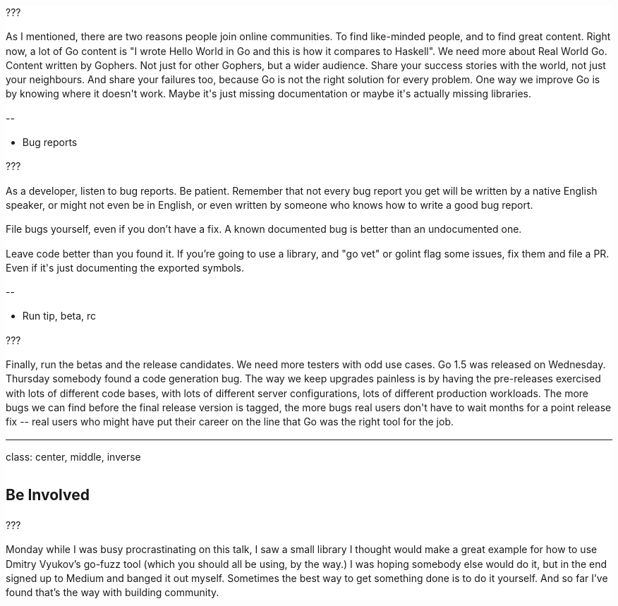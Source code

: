 ???

As I mentioned, there are two reasons people join online communities.  To find
like-minded people, and to find great content.  Right now, a lot of Go content
is "I wrote Hello World in Go and this is how it compares to Haskell".    We
need more about Real World Go.  Content written by Gophers. Not just for other
Gophers, but a wider audience.  Share your success stories with the world, not
just your neighbours.  And share your failures too, because Go is not the right
solution for every problem.  One way we improve Go is by knowing where it
doesn't work.  Maybe it's just missing documentation or maybe it's actually missing
libraries.

--

- Bug reports

???

As a developer, listen to bug reports. Be patient. Remember that not every bug
report you get will be written by a native English speaker, or might not even
be in English, or even written by someone who knows how to write a good bug
report.

File bugs yourself, even if you don’t have a fix.  A known documented bug is better than
an undocumented one.

Leave code better than you found it.  If you’re going to use a library, and "go
vet" or golint flag some issues, fix them and file a PR.  Even if it's just
documenting the exported symbols.

--

- Run tip, beta, rc

???

Finally, run the betas and the release candidates.  We need more testers with
odd use cases.  Go 1.5 was released on Wednesday.  Thursday somebody found a
code generation bug.  The way we keep upgrades painless is by having the
pre-releases exercised with lots of different code bases, with lots of
different server configurations, lots of different production workloads. The
more bugs we can find before the final release version is tagged, the more bugs
real users don't have to wait months for a point release fix -- real users who
might have put their career on the line that Go was the right tool for the job.

---

class: center, middle, inverse

## Be Involved

???

Monday while I was busy procrastinating on this talk, I saw a small library I
thought would make a great example for how to use Dmitry Vyukov’s go-fuzz tool
(which you should all be using, by the way.)  I was hoping somebody else would
do it, but in the end signed up to Medium and banged it out myself.   Sometimes the
best way to get something done is to do it yourself.  And so far I’ve found
that’s the way with building community.

